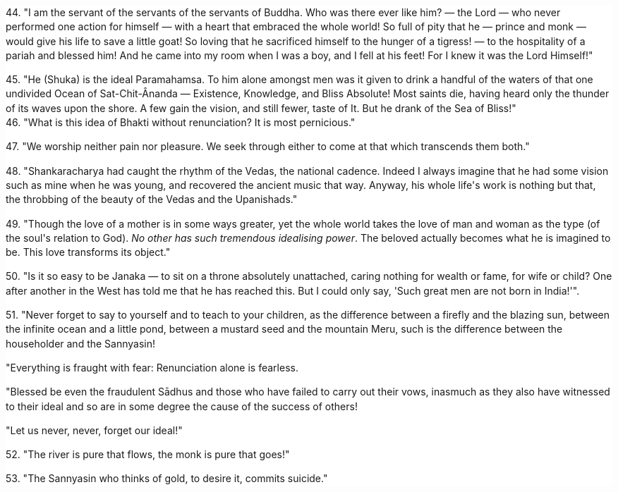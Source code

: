 44\. "I am the servant of the servants of the servants of Buddha. Who
was there ever like him? — the Lord — who never performed one action for
himself — with a heart that embraced the whole world! So full of pity
that he — prince and monk — would give his life to save a little goat!
So loving that he sacrificed himself to the hunger of a tigress! — to
the hospitality of a pariah and blessed him! And he came into my room
when I was a boy, and I fell at his feet! For I knew it was the Lord
Himself!"

45\. "He (Shuka) is the ideal Paramahamsa. To him alone amongst men was
it given to drink a handful of the waters of that one undivided Ocean of
Sat-Chit-Ânanda — Existence, Knowledge, and Bliss Absolute! Most saints
die, having heard only the thunder of its waves upon the shore. A few
gain the vision, and still fewer, taste of It. But he drank of the Sea
of Bliss!"  
46. "What is this idea of Bhakti without renunciation? It is most
pernicious."

47\. "We worship neither pain nor pleasure. We seek through either to
come at that which transcends them both."

48\. "Shankaracharya had caught the rhythm of the Vedas, the national
cadence. Indeed I always imagine that he had some vision such as mine
when he was young, and recovered the ancient music that way. Anyway, his
whole life's work is nothing but that, the throbbing of the beauty of
the Vedas and the Upanishads."

49\. "Though the love of a mother is in some ways greater, yet the whole
world takes the love of man and woman as the type (of the soul's
relation to God). *No other has such tremendous idealising power*. The
beloved actually becomes what he is imagined to be. This love transforms
its object."

50\. "Is it so easy to be Janaka — to sit on a throne absolutely
unattached, caring nothing for wealth or fame, for wife or child? One
after another in the West has told me that he has reached this. But I
could only say, 'Such great men are not born in India!'".

51\. "Never forget to say to yourself and to teach to your children, as
the difference between a firefly and the blazing sun, between the
infinite ocean and a little pond, between a mustard seed and the
mountain Meru, such is the difference between the householder and the
Sannyasin!

"Everything is fraught with fear: Renunciation alone is fearless.

"Blessed be even the fraudulent Sādhus and those who have failed to
carry out their vows, inasmuch as they also have witnessed to their
ideal and so are in some degree the cause of the success of others!

"Let us never, never, forget our ideal!"

52\. "The river is pure that flows, the monk is pure that goes!"

53\. "The Sannyasin who thinks of gold, to desire it, commits suicide."
